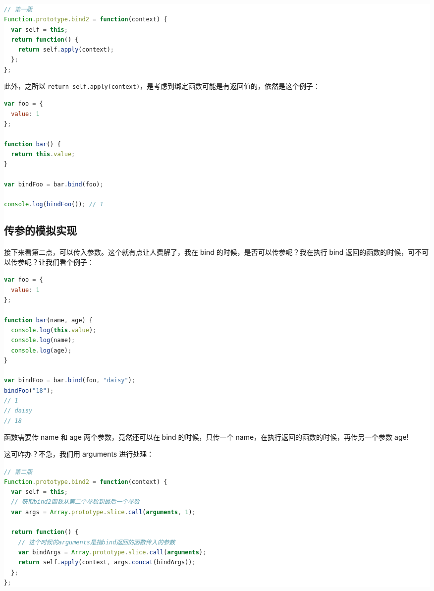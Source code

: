 ```js
// 第一版
Function.prototype.bind2 = function(context) {
  var self = this;
  return function() {
    return self.apply(context);
  };
};
```

此外，之所以 `return self.apply(context)`，是考虑到绑定函数可能是有返回值的，依然是这个例子：

```js
var foo = {
  value: 1
};

function bar() {
  return this.value;
}

var bindFoo = bar.bind(foo);

console.log(bindFoo()); // 1
```

## 传参的模拟实现

接下来看第二点，可以传入参数。这个就有点让人费解了，我在 bind 的时候，是否可以传参呢？我在执行 bind 返回的函数的时候，可不可以传参呢？让我们看个例子：

```js
var foo = {
  value: 1
};

function bar(name, age) {
  console.log(this.value);
  console.log(name);
  console.log(age);
}

var bindFoo = bar.bind(foo, "daisy");
bindFoo("18");
// 1
// daisy
// 18
```

函数需要传 name 和 age 两个参数，竟然还可以在 bind 的时候，只传一个 name，在执行返回的函数的时候，再传另一个参数 age!

这可咋办？不急，我们用 arguments 进行处理：

```js
// 第二版
Function.prototype.bind2 = function(context) {
  var self = this;
  // 获取bind2函数从第二个参数到最后一个参数
  var args = Array.prototype.slice.call(arguments, 1);

  return function() {
    // 这个时候的arguments是指bind返回的函数传入的参数
    var bindArgs = Array.prototype.slice.call(arguments);
    return self.apply(context, args.concat(bindArgs));
  };
};
```
